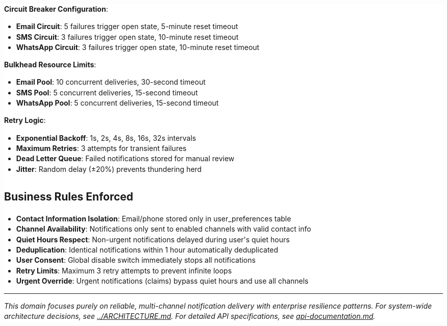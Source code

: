 **Circuit Breaker Configuration**:
- **Email Circuit**: 5 failures trigger open state, 5-minute reset timeout
- **SMS Circuit**: 3 failures trigger open state, 10-minute reset timeout
- **WhatsApp Circuit**: 3 failures trigger open state, 10-minute reset timeout

**Bulkhead Resource Limits**:
- **Email Pool**: 10 concurrent deliveries, 30-second timeout
- **SMS Pool**: 5 concurrent deliveries, 15-second timeout
- **WhatsApp Pool**: 5 concurrent deliveries, 15-second timeout

**Retry Logic**:
- **Exponential Backoff**: 1s, 2s, 4s, 8s, 16s, 32s intervals
- **Maximum Retries**: 3 attempts for transient failures
- **Dead Letter Queue**: Failed notifications stored for manual review
- **Jitter**: Random delay (±20%) prevents thundering herd

## Business Rules Enforced

- **Contact Information Isolation**: Email/phone stored only in user_preferences table
- **Channel Availability**: Notifications only sent to enabled channels with valid contact info
- **Quiet Hours Respect**: Non-urgent notifications delayed during user's quiet hours
- **Deduplication**: Identical notifications within 1 hour automatically deduplicated
- **User Consent**: Global disable switch immediately stops all notifications
- **Retry Limits**: Maximum 3 retry attempts to prevent infinite loops
- **Urgent Override**: Urgent notifications (claims) bypass quiet hours and use all channels

---

*This domain focuses purely on reliable, multi-channel notification delivery with enterprise resilience patterns. For system-wide architecture decisions, see [../ARCHITECTURE.md](../ARCHITECTURE.md). For detailed API specifications, see [api-documentation.md](api-documentation.md).*